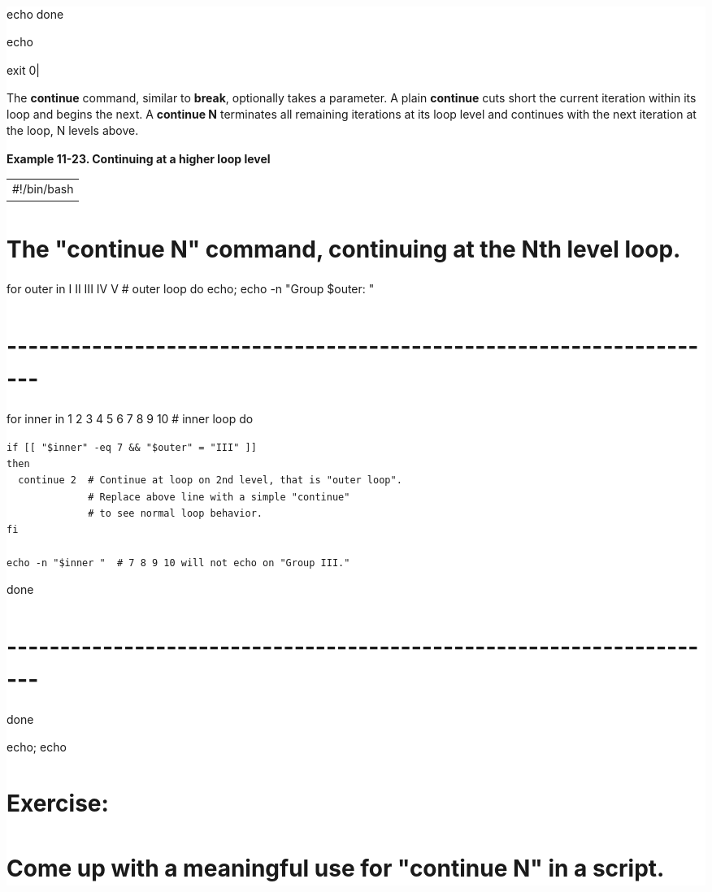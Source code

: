   echo
done  

echo

exit 0|

The **continue** command, similar to **break**, optionally takes a parameter. A plain **continue** cuts short the current iteration within its loop and begins the next. A **continue N** terminates all remaining iterations at its loop level and continues with the next iteration at the loop, N levels above.

**Example 11-23. Continuing at a higher loop level**

|   |
|---|
|#!/bin/bash
# The "continue N" command, continuing at the Nth level loop.

for outer in I II III IV V           # outer loop
do
  echo; echo -n "Group $outer: "

  # --------------------------------------------------------------------
  for inner in 1 2 3 4 5 6 7 8 9 10  # inner loop
  do

    if [[ "$inner" -eq 7 && "$outer" = "III" ]]
    then
      continue 2  # Continue at loop on 2nd level, that is "outer loop".
                  # Replace above line with a simple "continue"
                  # to see normal loop behavior.
    fi  

    echo -n "$inner "  # 7 8 9 10 will not echo on "Group III."
  done  
  # --------------------------------------------------------------------

done

echo; echo

# Exercise:
# Come up with a meaningful use for "continue N" in a script.


[^1]: These are shell [builtins](internal.html#BUILTINREF), whereas other loop commands, such as [while](loops1.html#WHILELOOPREF) and [case](testbranch.html#CASEESAC1), are [keywords](internal.html#KEYWORDREF).
[[internal#^BUILTINREF|^1]: These are shell [builtins]], whereas other loop commands, such as [[loops1#^WHILELOOPREF|while]] and [[testbranch#^CASEESAC1|case]], are [[internal#^KEYWORDREF|keywords]].